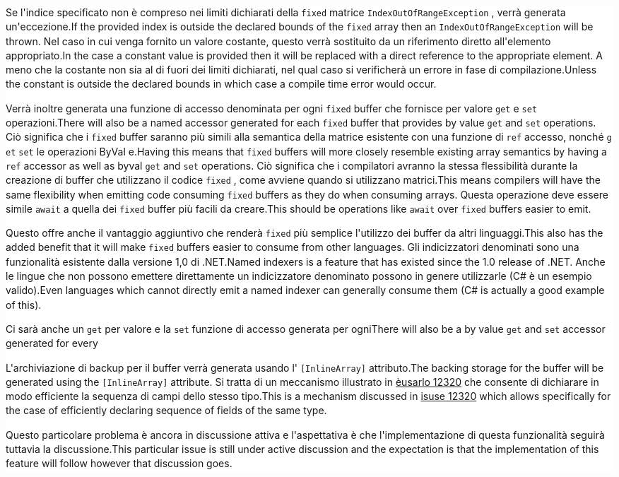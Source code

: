 <span data-ttu-id="eb316-261">Se l'indice specificato non è compreso nei limiti dichiarati della `fixed` matrice `IndexOutOfRangeException` , verrà generata un'eccezione.</span><span class="sxs-lookup"><span data-stu-id="eb316-261">If the provided index is outside the declared bounds of the `fixed` array then an `IndexOutOfRangeException` will be thrown.</span></span> <span data-ttu-id="eb316-262">Nel caso in cui venga fornito un valore costante, questo verrà sostituito da un riferimento diretto all'elemento appropriato.</span><span class="sxs-lookup"><span data-stu-id="eb316-262">In the case a constant value is provided then it will be replaced with a direct reference to the appropriate element.</span></span> <span data-ttu-id="eb316-263">A meno che la costante non sia al di fuori dei limiti dichiarati, nel qual caso si verificherà un errore in fase di compilazione.</span><span class="sxs-lookup"><span data-stu-id="eb316-263">Unless the constant is outside the declared bounds in which case a compile time error would occur.</span></span>

<span data-ttu-id="eb316-264">Verrà inoltre generata una funzione di accesso denominata per ogni `fixed` buffer che fornisce per valore `get` e `set` operazioni.</span><span class="sxs-lookup"><span data-stu-id="eb316-264">There will also be a named accessor generated for each `fixed` buffer that provides by value `get` and `set` operations.</span></span> <span data-ttu-id="eb316-265">Ciò significa che i `fixed` buffer saranno più simili alla semantica della matrice esistente con una funzione di `ref` accesso, nonché `get` `set` le operazioni ByVal e.</span><span class="sxs-lookup"><span data-stu-id="eb316-265">Having this means that `fixed` buffers will more closely resemble existing array semantics by having a `ref` accessor as well as byval `get` and `set` operations.</span></span> <span data-ttu-id="eb316-266">Ciò significa che i compilatori avranno la stessa flessibilità durante la creazione di buffer che utilizzano il codice `fixed` , come avviene quando si utilizzano matrici.</span><span class="sxs-lookup"><span data-stu-id="eb316-266">This means compilers will have the same flexibility when emitting code consuming `fixed` buffers as they do when consuming arrays.</span></span> <span data-ttu-id="eb316-267">Questa operazione deve essere simile `await` a quella dei `fixed` buffer più facili da creare.</span><span class="sxs-lookup"><span data-stu-id="eb316-267">This should be operations like `await` over `fixed` buffers easier to emit.</span></span> 

<span data-ttu-id="eb316-268">Questo offre anche il vantaggio aggiuntivo che renderà `fixed` più semplice l'utilizzo dei buffer da altri linguaggi.</span><span class="sxs-lookup"><span data-stu-id="eb316-268">This also has the added benefit that it will make `fixed` buffers easier to consume from other languages.</span></span> <span data-ttu-id="eb316-269">Gli indicizzatori denominati sono una funzionalità esistente dalla versione 1,0 di .NET.</span><span class="sxs-lookup"><span data-stu-id="eb316-269">Named indexers is a feature that has existed since the 1.0 release of .NET.</span></span> <span data-ttu-id="eb316-270">Anche le lingue che non possono emettere direttamente un indicizzatore denominato possono in genere utilizzarle (C# è un esempio valido).</span><span class="sxs-lookup"><span data-stu-id="eb316-270">Even languages which cannot directly emit a named indexer can generally consume them (C# is actually a good example of this).</span></span>

<span data-ttu-id="eb316-271">Ci sarà anche un `get` per valore e la `set` funzione di accesso generata per ogni</span><span class="sxs-lookup"><span data-stu-id="eb316-271">There will also be a by value `get` and `set` accessor generated for every</span></span> 

<span data-ttu-id="eb316-272">L'archiviazione di backup per il buffer verrà generata usando l' `[InlineArray]` attributo.</span><span class="sxs-lookup"><span data-stu-id="eb316-272">The backing storage for the buffer will be generated using the `[InlineArray]` attribute.</span></span> <span data-ttu-id="eb316-273">Si tratta di un meccanismo illustrato in [èusarlo 12320](https://github.com/dotnet/runtime/issues/12320) che consente di dichiarare in modo efficiente la sequenza di campi dello stesso tipo.</span><span class="sxs-lookup"><span data-stu-id="eb316-273">This is a mechanism discussed in [isuse 12320](https://github.com/dotnet/runtime/issues/12320) which allows specifically for the case of efficiently declaring sequence of fields of the same type.</span></span>

<span data-ttu-id="eb316-274">Questo particolare problema è ancora in discussione attiva e l'aspettativa è che l'implementazione di questa funzionalità seguirà tuttavia la discussione.</span><span class="sxs-lookup"><span data-stu-id="eb316-274">This particular issue is still under active discussion and the expectation is that the implementation of this feature will follow however that discussion goes.</span></span>
